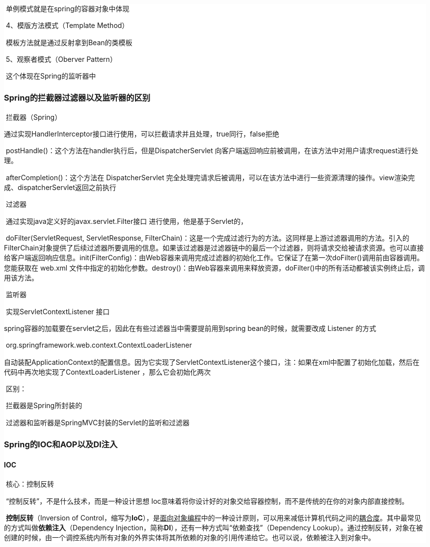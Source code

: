 ​				单例模式就是在spring的容器对象中体现

​		4、模版方法模式（Template Method）

​				模板方法就是通过反射拿到Bean的类模板

​		5、观察者模式（Oberver Pattern）

​				这个体现在Spring的监听器中

### Spring的拦截器过滤器以及监听器的区别

​		拦截器（Spring）

​			通过实现HandlerInterceptor接口进行使用，可以拦截请求并且处理，true同行，false拒绝

​			postHandle()：这个方法在handler执行后，但是DispatcherServlet 向客户端返回响应前被调用，在该方法中对用户请求request进行处理。 

​			afterCompletion()：这个方法在 DispatcherServlet 完全处理完请求后被调用，可以在该方法中进行一些资源清理的操作。view渲染完成、dispatcherServlet返回之前执行 

​		过滤器

​			通过实现java定义好的javax.servlet.Filter接口 进行使用，他是基于Servlet的，			

​			doFilter(ServletRequest, ServletResponse, FilterChain)：这是一个完成过滤行为的方法。这同样是上游过滤器调用的方法。引入的FilterChain对象提供了后续过滤器所要调用的信息。如果该过滤器是过滤器链中的最后一个过滤器，则将请求交给被请求资源。也可以直接给客户端返回响应信息。init(FilterConfig)：由Web容器来调用完成过滤器的初始化工作。它保证了在第一次doFilter()调用前由容器调用。您能获取在 web.xml 文件中指定的初始化参数。destroy()：由Web容器来调用来释放资源，doFilter()中的所有活动都被该实例终止后，调用该方法。

​		监听器

​			实现ServletContextListener 接口 

​			spring容器的加载要在servlet之后，因此在有些过滤器当中需要提前用到spring bean的时候，就需要改成 Listener 的方式 

​			org.springframework.web.context.ContextLoaderListener 

​			自动装配ApplicationContext的配置信息。因为它实现了ServletContextListener这个接口，注：如果在xml中配置了初始化加载，然后在代码中再次地实现了ContextLoaderListener ，那么它会初始化两次



​	区别：

​			拦截器是Spring所封装的

​			过滤器和监听器是SpringMVC封装的Servlet的监听和过滤器

### Spring的IOC和AOP以及DI注入

#### IOC

​			核心：控制反转

​			“控制反转”，不是什么技术，而是一种设计思想 Ioc意味着将你设计好的对象交给容器控制，而不是传统的在你的对象内部直接控制。

​			**控制反转**（Inversion of Control，缩写为**IoC**），是[面向对象编程](https://baike.baidu.com/item/面向对象编程)中的一种设计原则，可以用来减低计算机代码之间的[耦合度](https://baike.baidu.com/item/耦合度)。其中最常见的方式叫做**依赖注入**（Dependency Injection，简称**DI**），还有一种方式叫“依赖查找”（Dependency Lookup）。通过控制反转，对象在被创建的时候，由一个调控系统内所有对象的外界实体将其所依赖的对象的引用传递给它。也可以说，依赖被注入到对象中。
